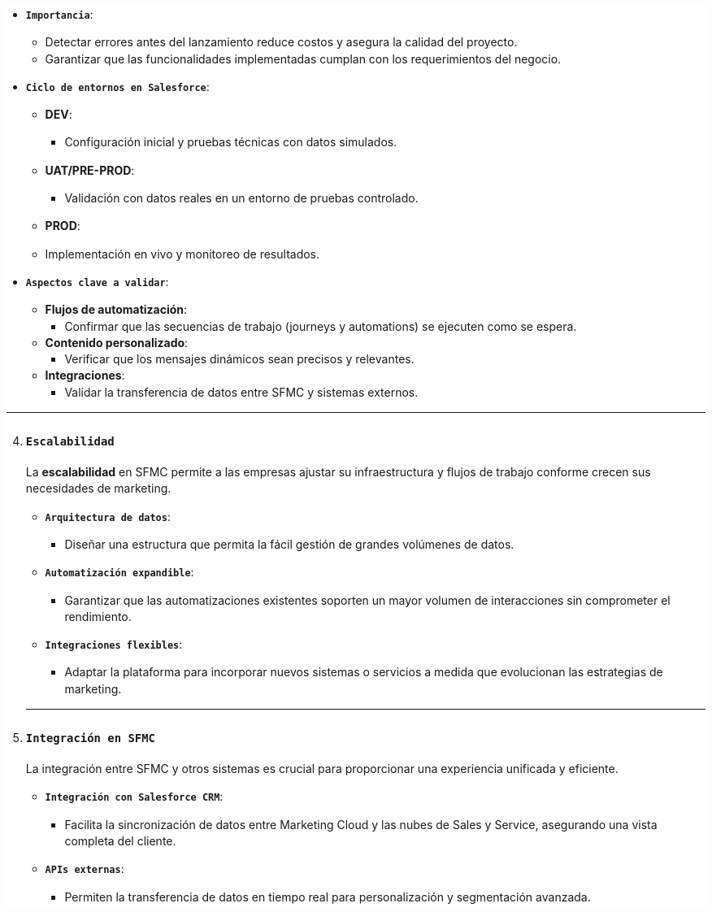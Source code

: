    - **`Importancia`**:

     - Detectar errores antes del lanzamiento reduce costos y asegura la calidad del proyecto.
     - Garantizar que las funcionalidades implementadas cumplan con los requerimientos del negocio.

   - **`Ciclo de entornos en Salesforce`**:

     - **DEV**:

       - Configuración inicial y pruebas técnicas con datos simulados.

     - **UAT/PRE-PROD**:

       - Validación con datos reales en un entorno de pruebas controlado.

     - **PROD**:
     - Implementación en vivo y monitoreo de resultados.

   - **`Aspectos clave a validar`**:

     - **Flujos de automatización**:
       - Confirmar que las secuencias de trabajo (journeys y automations) se ejecuten como se espera.
     - **Contenido personalizado**:
       - Verificar que los mensajes dinámicos sean precisos y relevantes.
     - **Integraciones**:
       - Validar la transferencia de datos entre SFMC y sistemas externos.

   ***

4. ### **`Escalabilidad`**

   La **escalabilidad** en SFMC permite a las empresas ajustar su infraestructura y flujos de trabajo conforme crecen sus necesidades de marketing.

   - **`Arquitectura de datos`**:

     - Diseñar una estructura que permita la fácil gestión de grandes volúmenes de datos.

   - **`Automatización expandible`**:

     - Garantizar que las automatizaciones existentes soporten un mayor volumen de interacciones sin comprometer el rendimiento.

   - **`Integraciones flexibles`**:
     - Adaptar la plataforma para incorporar nuevos sistemas o servicios a medida que evolucionan las estrategias de marketing.

   ***

5. ### **`Integración en SFMC`**

   La integración entre SFMC y otros sistemas es crucial para proporcionar una experiencia unificada y eficiente.

   - **`Integración con Salesforce CRM`**:

     - Facilita la sincronización de datos entre Marketing Cloud y las nubes de Sales y Service, asegurando una vista completa del cliente.

   - **`APIs externas`**:
     - Permiten la transferencia de datos en tiempo real para personalización y segmentación avanzada.
